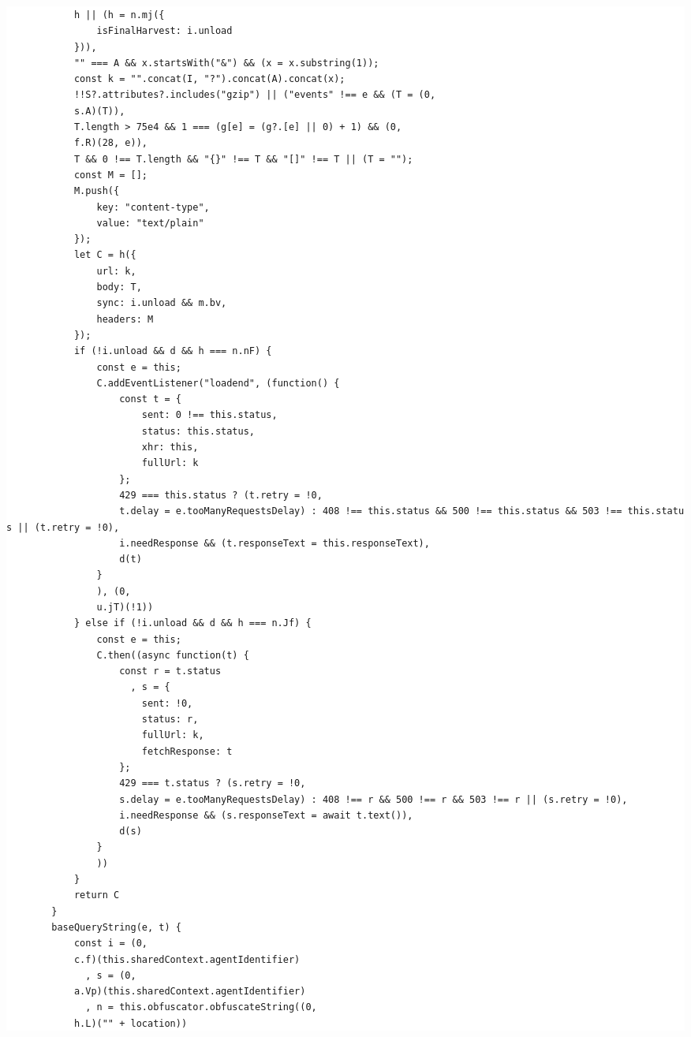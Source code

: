                 h || (h = n.mj({
                    isFinalHarvest: i.unload
                })),
                "" === A && x.startsWith("&") && (x = x.substring(1));
                const k = "".concat(I, "?").concat(A).concat(x);
                !!S?.attributes?.includes("gzip") || ("events" !== e && (T = (0,
                s.A)(T)),
                T.length > 75e4 && 1 === (g[e] = (g?.[e] || 0) + 1) && (0,
                f.R)(28, e)),
                T && 0 !== T.length && "{}" !== T && "[]" !== T || (T = "");
                const M = [];
                M.push({
                    key: "content-type",
                    value: "text/plain"
                });
                let C = h({
                    url: k,
                    body: T,
                    sync: i.unload && m.bv,
                    headers: M
                });
                if (!i.unload && d && h === n.nF) {
                    const e = this;
                    C.addEventListener("loadend", (function() {
                        const t = {
                            sent: 0 !== this.status,
                            status: this.status,
                            xhr: this,
                            fullUrl: k
                        };
                        429 === this.status ? (t.retry = !0,
                        t.delay = e.tooManyRequestsDelay) : 408 !== this.status && 500 !== this.status && 503 !== this.status || (t.retry = !0),
                        i.needResponse && (t.responseText = this.responseText),
                        d(t)
                    }
                    ), (0,
                    u.jT)(!1))
                } else if (!i.unload && d && h === n.Jf) {
                    const e = this;
                    C.then((async function(t) {
                        const r = t.status
                          , s = {
                            sent: !0,
                            status: r,
                            fullUrl: k,
                            fetchResponse: t
                        };
                        429 === t.status ? (s.retry = !0,
                        s.delay = e.tooManyRequestsDelay) : 408 !== r && 500 !== r && 503 !== r || (s.retry = !0),
                        i.needResponse && (s.responseText = await t.text()),
                        d(s)
                    }
                    ))
                }
                return C
            }
            baseQueryString(e, t) {
                const i = (0,
                c.f)(this.sharedContext.agentIdentifier)
                  , s = (0,
                a.Vp)(this.sharedContext.agentIdentifier)
                  , n = this.obfuscator.obfuscateString((0,
                h.L)("" + location))